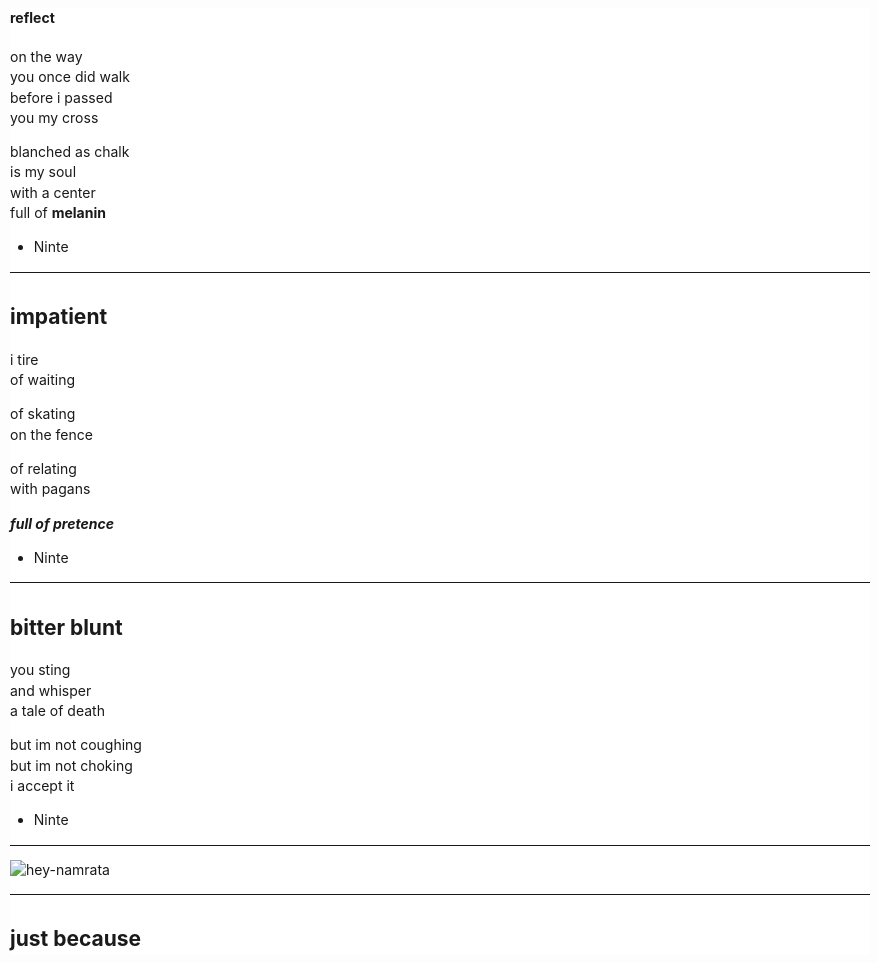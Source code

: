 
#### reflect

on the way  
you once did walk  
before i passed  
you my cross

blanched as chalk  
is my soul  
with a center  
full of **melanin**

- Ninte

---

## impatient

i tire  
of waiting

of skating  
on the fence

of relating  
with pagans

**_full of pretence_**

- Ninte

---

## bitter blunt

you sting  
and whisper  
a tale of death

but im not coughing  
but im not choking  
i accept it

- Ninte

---

<img src="http://res.cloudinary.com/poetrique/image/upload/c_scale,e_art:linen,q_auto:best,w_500/v1512007384/htmlpoems/05-HP_poetrique.png" 
    alt="hey-namrata" 
    title="hey-namrata" 
    style="width: 200px; height: auto;"/>

---

## just because
